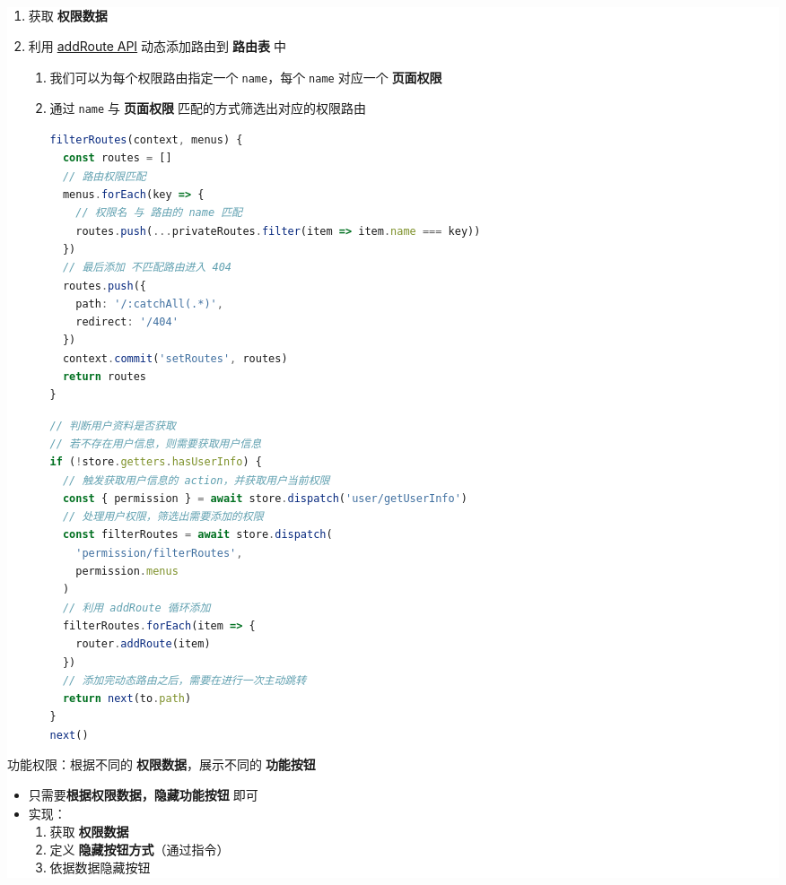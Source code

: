   1. 获取 **权限数据**

  2. 利用 [addRoute API](https://next.router.vuejs.org/zh/api/#addroute) 动态添加路由到 **路由表** 中

     1. 我们可以为每个权限路由指定一个 `name`，每个 `name` 对应一个 **页面权限**

     2. 通过 `name` 与 **页面权限** 匹配的方式筛选出对应的权限路由

        ```ts
        filterRoutes(context, menus) {
          const routes = []
          // 路由权限匹配
          menus.forEach(key => {
            // 权限名 与 路由的 name 匹配
            routes.push(...privateRoutes.filter(item => item.name === key))
          })
          // 最后添加 不匹配路由进入 404
          routes.push({
            path: '/:catchAll(.*)',
            redirect: '/404'
          })
          context.commit('setRoutes', routes)
          return routes
        }
        ```

        ```ts
        // 判断用户资料是否获取
        // 若不存在用户信息，则需要获取用户信息
        if (!store.getters.hasUserInfo) {
          // 触发获取用户信息的 action，并获取用户当前权限
          const { permission } = await store.dispatch('user/getUserInfo')
          // 处理用户权限，筛选出需要添加的权限
          const filterRoutes = await store.dispatch(
            'permission/filterRoutes',
            permission.menus
          )
          // 利用 addRoute 循环添加
          filterRoutes.forEach(item => {
            router.addRoute(item)
          })
          // 添加完动态路由之后，需要在进行一次主动跳转
          return next(to.path)
        }
        next()
        ```

        

功能权限：根据不同的 **权限数据**，展示不同的 **功能按钮**

- 只需要**根据权限数据，隐藏功能按钮** 即可
- 实现：
  1. 获取 **权限数据**
  2. 定义 **隐藏按钮方式**（通过指令）
  3. 依据数据隐藏按钮
